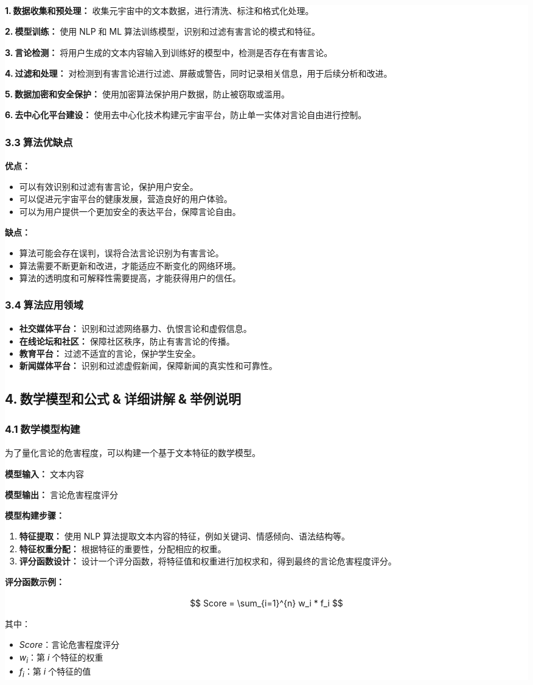 **1. 数据收集和预处理：** 收集元宇宙中的文本数据，进行清洗、标注和格式化处理。

**2. 模型训练：** 使用 NLP 和 ML 算法训练模型，识别和过滤有害言论的模式和特征。

**3. 言论检测：** 将用户生成的文本内容输入到训练好的模型中，检测是否存在有害言论。

**4. 过滤和处理：** 对检测到有害言论进行过滤、屏蔽或警告，同时记录相关信息，用于后续分析和改进。

**5. 数据加密和安全保护：** 使用加密算法保护用户数据，防止被窃取或滥用。

**6. 去中心化平台建设：** 使用去中心化技术构建元宇宙平台，防止单一实体对言论自由进行控制。

### 3.3 算法优缺点

**优点：**

* 可以有效识别和过滤有害言论，保护用户安全。
* 可以促进元宇宙平台的健康发展，营造良好的用户体验。
* 可以为用户提供一个更加安全的表达平台，保障言论自由。

**缺点：**

* 算法可能会存在误判，误将合法言论识别为有害言论。
* 算法需要不断更新和改进，才能适应不断变化的网络环境。
* 算法的透明度和可解释性需要提高，才能获得用户的信任。

### 3.4 算法应用领域

* **社交媒体平台：** 识别和过滤网络暴力、仇恨言论和虚假信息。
* **在线论坛和社区：** 保障社区秩序，防止有害言论的传播。
* **教育平台：** 过滤不适宜的言论，保护学生安全。
* **新闻媒体平台：** 识别和过滤虚假新闻，保障新闻的真实性和可靠性。

## 4. 数学模型和公式 & 详细讲解 & 举例说明

### 4.1 数学模型构建

为了量化言论的危害程度，可以构建一个基于文本特征的数学模型。

**模型输入：** 文本内容

**模型输出：** 言论危害程度评分

**模型构建步骤：**

1. **特征提取：** 使用 NLP 算法提取文本内容的特征，例如关键词、情感倾向、语法结构等。
2. **特征权重分配：** 根据特征的重要性，分配相应的权重。
3. **评分函数设计：** 设计一个评分函数，将特征值和权重进行加权求和，得到最终的言论危害程度评分。

**评分函数示例：**

$$
Score = \sum_{i=1}^{n} w_i * f_i
$$

其中：

* $Score$：言论危害程度评分
* $w_i$：第 $i$ 个特征的权重
* $f_i$：第 $i$ 个特征的值
